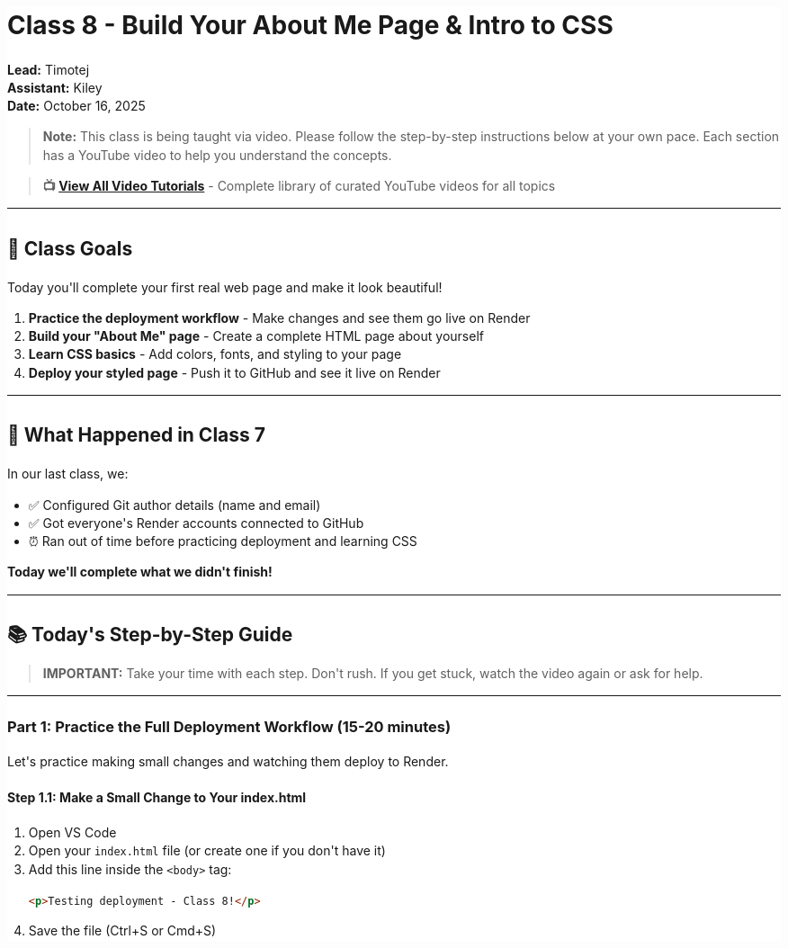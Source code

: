 # Class 8 - Build Your About Me Page & Intro to CSS

**Lead:** Timotej  
**Assistant:** Kiley  
**Date:** October 16, 2025

> **Note:** This class is being taught via video. Please follow the step-by-step instructions below at your own pace. Each section has a YouTube video to help you understand the concepts.

> **📺 [View All Video Tutorials](../../resources/video-tutorials.md)** - Complete library of curated YouTube videos for all topics

---

## 🎯 Class Goals

Today you'll complete your first real web page and make it look beautiful!

1. **Practice the deployment workflow** - Make changes and see them go live on Render
2. **Build your "About Me" page** - Create a complete HTML page about yourself
3. **Learn CSS basics** - Add colors, fonts, and styling to your page
4. **Deploy your styled page** - Push it to GitHub and see it live on Render

---

## 📝 What Happened in Class 7

In our last class, we:
- ✅ Configured Git author details (name and email)
- ✅ Got everyone's Render accounts connected to GitHub
- ⏰ Ran out of time before practicing deployment and learning CSS

**Today we'll complete what we didn't finish!**

---

## 📚 Today's Step-by-Step Guide

> **IMPORTANT:** Take your time with each step. Don't rush. If you get stuck, watch the video again or ask for help.

---

### Part 1: Practice the Full Deployment Workflow (15-20 minutes)

Let's practice making small changes and watching them deploy to Render.

#### Step 1.1: Make a Small Change to Your index.html

1. Open VS Code
2. Open your `index.html` file (or create one if you don't have it)
3. Add this line inside the `<body>` tag:
   ```html
   <p>Testing deployment - Class 8!</p>
   ```
4. Save the file (Ctrl+S or Cmd+S)
